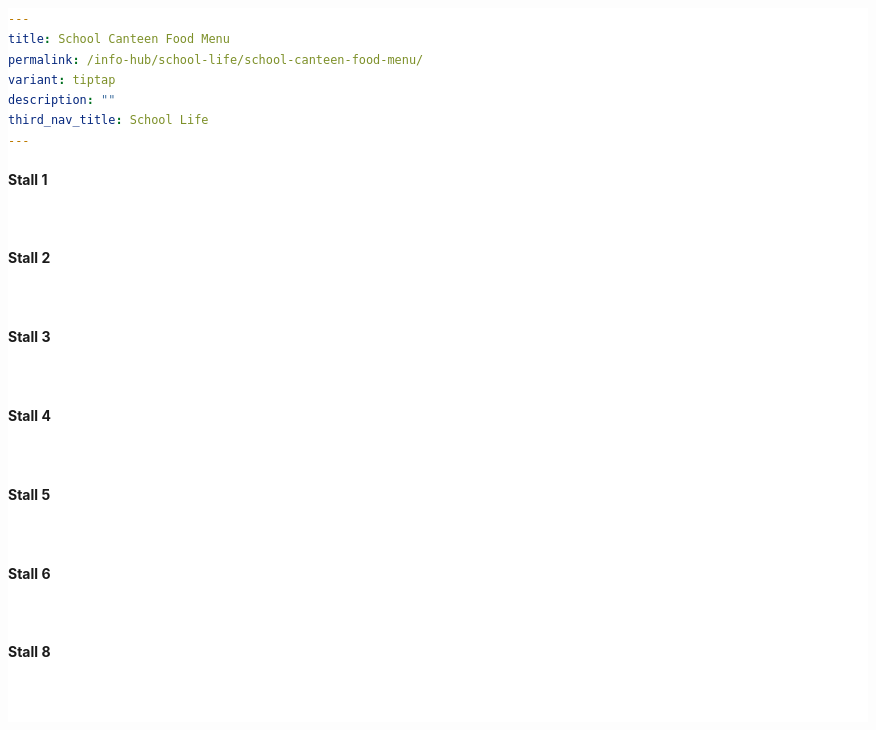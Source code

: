 ```yaml
---
title: School Canteen Food Menu
permalink: /info-hub/school-life/school-canteen-food-menu/
variant: tiptap
description: ""
third_nav_title: School Life
---
```

<h4><strong>Stall 1</strong></h4>
<div class="isomer-image-wrapper">
<img style="width: 75%;" height="auto" width="100%" alt="" src="/images/Canteen Food Menu 2024/stall1.jpg">
</div>
<h4><strong>Stall 2</strong></h4>
<div class="isomer-image-wrapper">
<img style="width: 75%;" height="auto" width="100%" alt="" src="/images/Canteen Food Menu 2024/stall2.jpg">
</div>
<h4><strong>Stall 3</strong></h4>
<div class="isomer-image-wrapper">
<img style="width: 75%;" height="auto" width="100%" alt="" src="/images/Canteen Food Menu 2024/stall3.jpg">
</div>
<h4><strong>Stall 4</strong></h4>
<div class="isomer-image-wrapper">
<img style="width: 75%;" height="auto" width="100%" alt="" src="/images/Canteen Food Menu 2024/stall4.jpg">
</div>
<h4><strong>Stall 5</strong></h4>
<div class="isomer-image-wrapper">
<img style="width: 75%;" height="auto" width="100%" alt="" src="/images/Canteen Food Menu 2024/stall5.jpg">
</div>
<h4><strong>Stall 6</strong></h4>
<div class="isomer-image-wrapper">
<img style="width: 75%;" height="auto" width="100%" alt="" src="/images/Canteen Food Menu 2024/stall6.jpg">
</div>
<h4><strong>Stall 8</strong></h4>
<div class="isomer-image-wrapper">
<img style="width: 75%;" height="auto" width="100%" alt="" src="/images/Canteen Food Menu 2024/stall8a.jpg">
</div>
<div class="isomer-image-wrapper">
<img style="width: 75%;" height="auto" width="100%" alt="" src="/images/Canteen Food Menu 2024/stall8b.jpg">
</div>
<p></p>